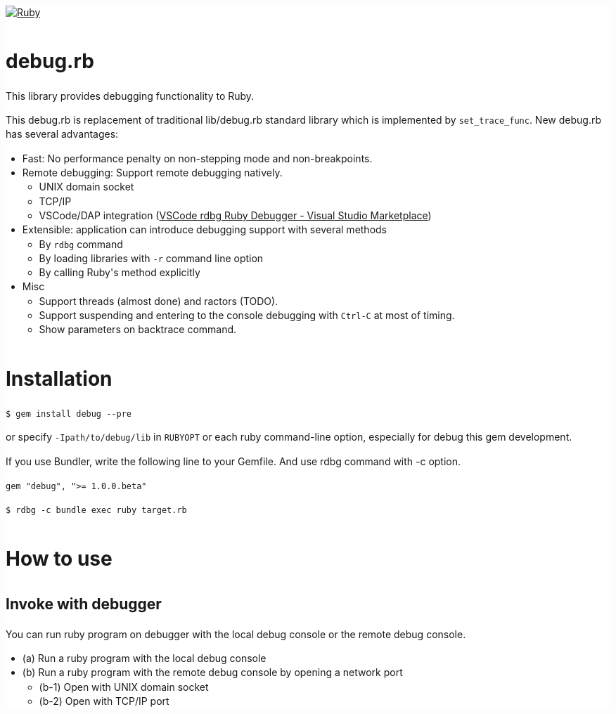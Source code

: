 [![Ruby](https://github.com/ruby/debug/actions/workflows/ruby.yml/badge.svg?branch=master)](https://github.com/ruby/debug/actions/workflows/ruby.yml?query=branch%3Amaster)

# debug.rb

This library provides debugging functionality to Ruby.

This debug.rb is replacement of traditional lib/debug.rb standard library which is implemented by `set_trace_func`.
New debug.rb has several advantages:

* Fast: No performance penalty on non-stepping mode and non-breakpoints.
* Remote debugging: Support remote debugging natively.
  * UNIX domain socket
  * TCP/IP
  * VSCode/DAP integration ([VSCode rdbg Ruby Debugger - Visual Studio Marketplace](https://marketplace.visualstudio.com/items?itemName=KoichiSasada.vscode-rdbg))
* Extensible: application can introduce debugging support with several methods
  * By `rdbg` command
  * By loading libraries with `-r` command line option
  * By calling Ruby's method explicitly
* Misc
  * Support threads (almost done) and ractors (TODO).
  * Support suspending and entering to the console debugging with `Ctrl-C` at most of timing.
  * Show parameters on backtrace command.

# Installation

```
$ gem install debug --pre
```

or specify `-Ipath/to/debug/lib` in `RUBYOPT` or each ruby command-line option, especially for debug this gem development.

If you use Bundler, write the following line to your Gemfile. And use rdbg command with -c option.

```
gem "debug", ">= 1.0.0.beta"
```

```
$ rdbg -c bundle exec ruby target.rb
```

# How to use

## Invoke with debugger

You can run ruby program on debugger with the local debug console or the remote debug console.

* (a) Run a ruby program with the local debug console
* (b) Run a ruby program with the remote debug console by opening a network port
  * (b-1) Open with UNIX domain socket
  * (b-2) Open with TCP/IP port
